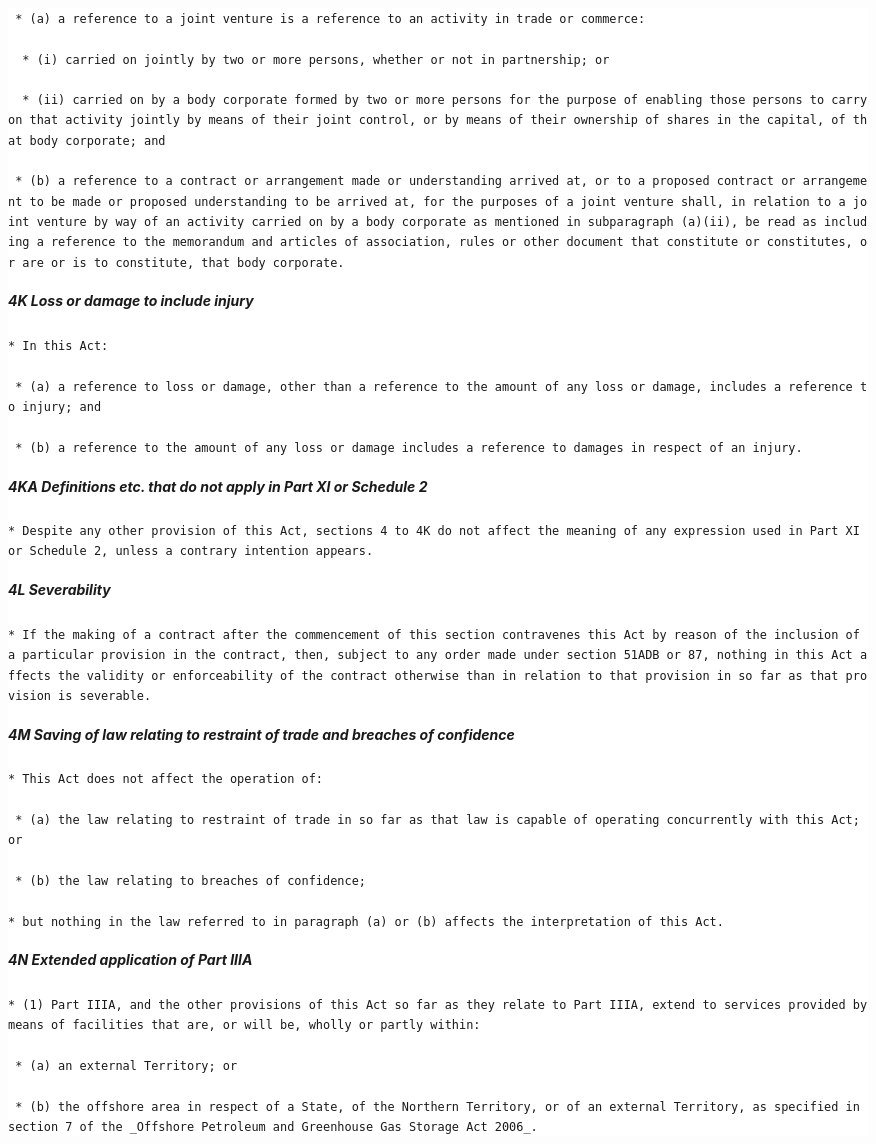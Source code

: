      * (a) a reference to a joint venture is a reference to an activity in trade or commerce:

      * (i) carried on jointly by two or more persons, whether or not in partnership; or

      * (ii) carried on by a body corporate formed by two or more persons for the purpose of enabling those persons to carry on that activity jointly by means of their joint control, or by means of their ownership of shares in the capital, of that body corporate; and

     * (b) a reference to a contract or arrangement made or understanding arrived at, or to a proposed contract or arrangement to be made or proposed understanding to be arrived at, for the purposes of a joint venture shall, in relation to a joint venture by way of an activity carried on by a body corporate as mentioned in subparagraph (a)(ii), be read as including a reference to the memorandum and articles of association, rules or other document that constitute or constitutes, or are or is to constitute, that body corporate.

##### 4K  Loss or damage to include injury

    * In this Act: 

     * (a) a reference to loss or damage, other than a reference to the amount of any loss or damage, includes a reference to injury; and

     * (b) a reference to the amount of any loss or damage includes a reference to damages in respect of an injury.

##### 4KA  Definitions etc. that do not apply in Part XI or Schedule 2

    * Despite any other provision of this Act, sections 4 to 4K do not affect the meaning of any expression used in Part XI or Schedule 2, unless a contrary intention appears.

##### 4L  Severability

    * If the making of a contract after the commencement of this section contravenes this Act by reason of the inclusion of a particular provision in the contract, then, subject to any order made under section 51ADB or 87, nothing in this Act affects the validity or enforceability of the contract otherwise than in relation to that provision in so far as that provision is severable.

##### 4M  Saving of law relating to restraint of trade and breaches of confidence

    * This Act does not affect the operation of: 

     * (a) the law relating to restraint of trade in so far as that law is capable of operating concurrently with this Act; or

     * (b) the law relating to breaches of confidence;

    * but nothing in the law referred to in paragraph (a) or (b) affects the interpretation of this Act.

##### 4N  Extended application of Part IIIA

    * (1) Part IIIA, and the other provisions of this Act so far as they relate to Part IIIA, extend to services provided by means of facilities that are, or will be, wholly or partly within:

     * (a) an external Territory; or

     * (b) the offshore area in respect of a State, of the Northern Territory, or of an external Territory, as specified in section 7 of the _Offshore Petroleum and Greenhouse Gas Storage Act 2006_.
